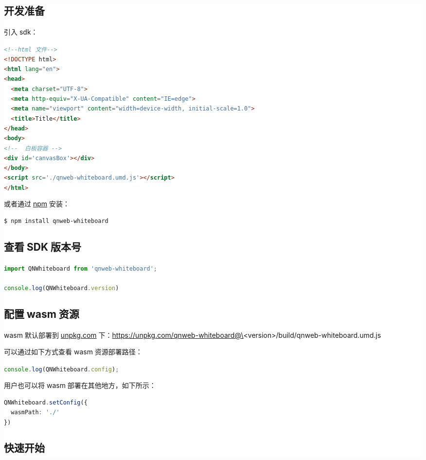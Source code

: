 ## 开发准备

引入 sdk：

```html
<!--html 文件-->
<!DOCTYPE html>
<html lang="en">
<head>
  <meta charset="UTF-8">
  <meta http-equiv="X-UA-Compatible" content="IE=edge">
  <meta name="viewport" content="width=device-width, initial-scale=1.0">
  <title>Title</title>
</head>
<body>
<!--  白板容器 -->
<div id='canvasBox'></div>
</body>
<script src='./qnweb-whiteboard.umd.js'></script>
</html>
```

或者通过 [npm](https://www.npmjs.com/) 安装：

```shell
$ npm install qnweb-whiteboard
```

## 查看 SDK 版本号

```ts
import QNWhiteboard from 'qnweb-whiteboard';

console.log(QNWhiteboard.version)
```

## 配置 wasm 资源

wasm 默认部署到 [unpkg.com](https://unpkg.com/qnweb-whiteboard) 下：https://unpkg.com/qnweb-whiteboard@\<version\>/build/qnweb-whiteboard.umd.js

可以通过如下方式查看 wasm 资源部署路径：

```ts
console.log(QNWhiteboard.config);
```

用户也可以将 wasm 部署在其他地方，如下所示：

```ts
QNWhiteboard.setConfig({
  wasmPath: './'
})
```

## 快速开始
